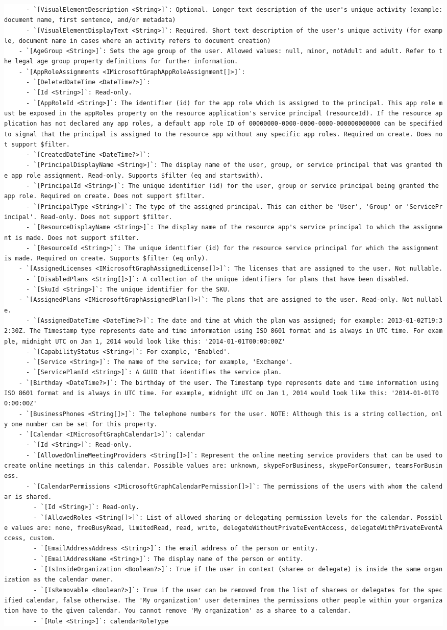           - `[VisualElementDescription <String>]`: Optional. Longer text description of the user's unique activity (example: document name, first sentence, and/or metadata)
          - `[VisualElementDisplayText <String>]`: Required. Short text description of the user's unique activity (for example, document name in cases where an activity refers to document creation)
        - `[AgeGroup <String>]`: Sets the age group of the user. Allowed values: null, minor, notAdult and adult. Refer to the legal age group property definitions for further information.
        - `[AppRoleAssignments <IMicrosoftGraphAppRoleAssignment[]>]`: 
          - `[DeletedDateTime <DateTime?>]`: 
          - `[Id <String>]`: Read-only.
          - `[AppRoleId <String>]`: The identifier (id) for the app role which is assigned to the principal. This app role must be exposed in the appRoles property on the resource application's service principal (resourceId). If the resource application has not declared any app roles, a default app role ID of 00000000-0000-0000-0000-000000000000 can be specified to signal that the principal is assigned to the resource app without any specific app roles. Required on create. Does not support $filter.
          - `[CreatedDateTime <DateTime?>]`: 
          - `[PrincipalDisplayName <String>]`: The display name of the user, group, or service principal that was granted the app role assignment. Read-only. Supports $filter (eq and startswith).
          - `[PrincipalId <String>]`: The unique identifier (id) for the user, group or service principal being granted the app role. Required on create. Does not support $filter.
          - `[PrincipalType <String>]`: The type of the assigned principal. This can either be 'User', 'Group' or 'ServicePrincipal'. Read-only. Does not support $filter.
          - `[ResourceDisplayName <String>]`: The display name of the resource app's service principal to which the assignment is made. Does not support $filter.
          - `[ResourceId <String>]`: The unique identifier (id) for the resource service principal for which the assignment is made. Required on create. Supports $filter (eq only).
        - `[AssignedLicenses <IMicrosoftGraphAssignedLicense[]>]`: The licenses that are assigned to the user. Not nullable.
          - `[DisabledPlans <String[]>]`: A collection of the unique identifiers for plans that have been disabled.
          - `[SkuId <String>]`: The unique identifier for the SKU.
        - `[AssignedPlans <IMicrosoftGraphAssignedPlan[]>]`: The plans that are assigned to the user. Read-only. Not nullable.
          - `[AssignedDateTime <DateTime?>]`: The date and time at which the plan was assigned; for example: 2013-01-02T19:32:30Z. The Timestamp type represents date and time information using ISO 8601 format and is always in UTC time. For example, midnight UTC on Jan 1, 2014 would look like this: '2014-01-01T00:00:00Z'
          - `[CapabilityStatus <String>]`: For example, 'Enabled'.
          - `[Service <String>]`: The name of the service; for example, 'Exchange'.
          - `[ServicePlanId <String>]`: A GUID that identifies the service plan.
        - `[Birthday <DateTime?>]`: The birthday of the user. The Timestamp type represents date and time information using ISO 8601 format and is always in UTC time. For example, midnight UTC on Jan 1, 2014 would look like this: '2014-01-01T00:00:00Z'
        - `[BusinessPhones <String[]>]`: The telephone numbers for the user. NOTE: Although this is a string collection, only one number can be set for this property.
        - `[Calendar <IMicrosoftGraphCalendar1>]`: calendar
          - `[Id <String>]`: Read-only.
          - `[AllowedOnlineMeetingProviders <String[]>]`: Represent the online meeting service providers that can be used to create online meetings in this calendar. Possible values are: unknown, skypeForBusiness, skypeForConsumer, teamsForBusiness.
          - `[CalendarPermissions <IMicrosoftGraphCalendarPermission[]>]`: The permissions of the users with whom the calendar is shared.
            - `[Id <String>]`: Read-only.
            - `[AllowedRoles <String[]>]`: List of allowed sharing or delegating permission levels for the calendar. Possible values are: none, freeBusyRead, limitedRead, read, write, delegateWithoutPrivateEventAccess, delegateWithPrivateEventAccess, custom.
            - `[EmailAddressAddress <String>]`: The email address of the person or entity.
            - `[EmailAddressName <String>]`: The display name of the person or entity.
            - `[IsInsideOrganization <Boolean?>]`: True if the user in context (sharee or delegate) is inside the same organization as the calendar owner.
            - `[IsRemovable <Boolean?>]`: True if the user can be removed from the list of sharees or delegates for the specified calendar, false otherwise. The 'My organization' user determines the permissions other people within your organization have to the given calendar. You cannot remove 'My organization' as a sharee to a calendar.
            - `[Role <String>]`: calendarRoleType